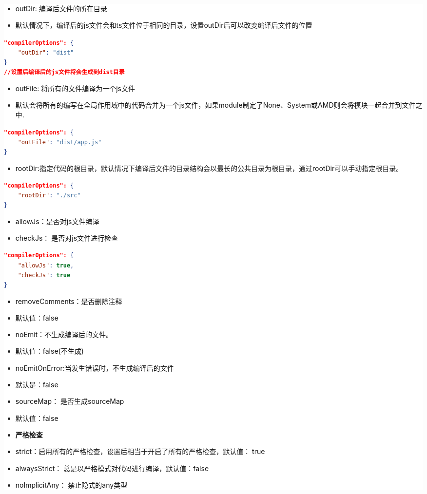 - outDir: 编译后文件的所在目录

- 默认情况下，编译后的js文件会和ts文件位于相同的目录，设置outDir后可以改变编译后文件的位置

```json
"compilerOptions": {
    "outDir": "dist"
}
//设置后编译后的js文件将会生成到dist目录
```

- outFile:  将所有的文件编译为一个js文件

- 默认会将所有的编写在全局作用域中的代码合并为一个js文件，如果module制定了None、System或AMD则会将模块一起合并到文件之中.

```json
"compilerOptions": {
    "outFile": "dist/app.js"
}
```

- rootDir:指定代码的根目录，默认情况下编译后文件的目录结构会以最长的公共目录为根目录，通过rootDir可以手动指定根目录。

```json
"compilerOptions": {
    "rootDir": "./src"
}
```

- allowJs：是否对js文件编译

- checkJs： 是否对js文件进行检查

```json
"compilerOptions": {
    "allowJs": true,
    "checkJs": true
}
```

- removeComments：是否删除注释

- 默认值：false

- noEmit：不生成编译后的文件。

- 默认值：false(不生成)

- noEmitOnError:当发生错误时，不生成编译后的文件

- 默认是：false

- sourceMap： 是否生成sourceMap

- 默认值：false

- **严格检查**

- strict：启用所有的严格检查，设置后相当于开启了所有的严格检查，默认值： true

- alwaysStrict：  总是以严格模式对代码进行编译，默认值：false

- noImplicitAny：  禁止隐式的any类型
